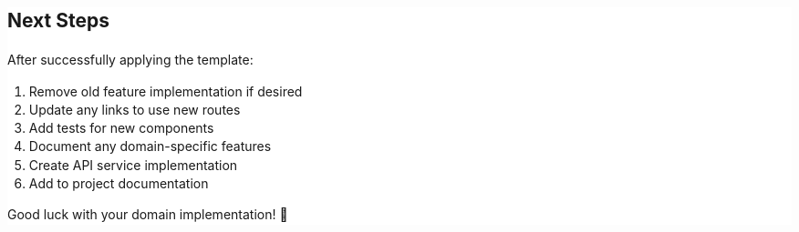 ## Next Steps

After successfully applying the template:

1. Remove old feature implementation if desired
2. Update any links to use new routes
3. Add tests for new components
4. Document any domain-specific features
5. Create API service implementation
6. Add to project documentation

Good luck with your domain implementation! 🚀
